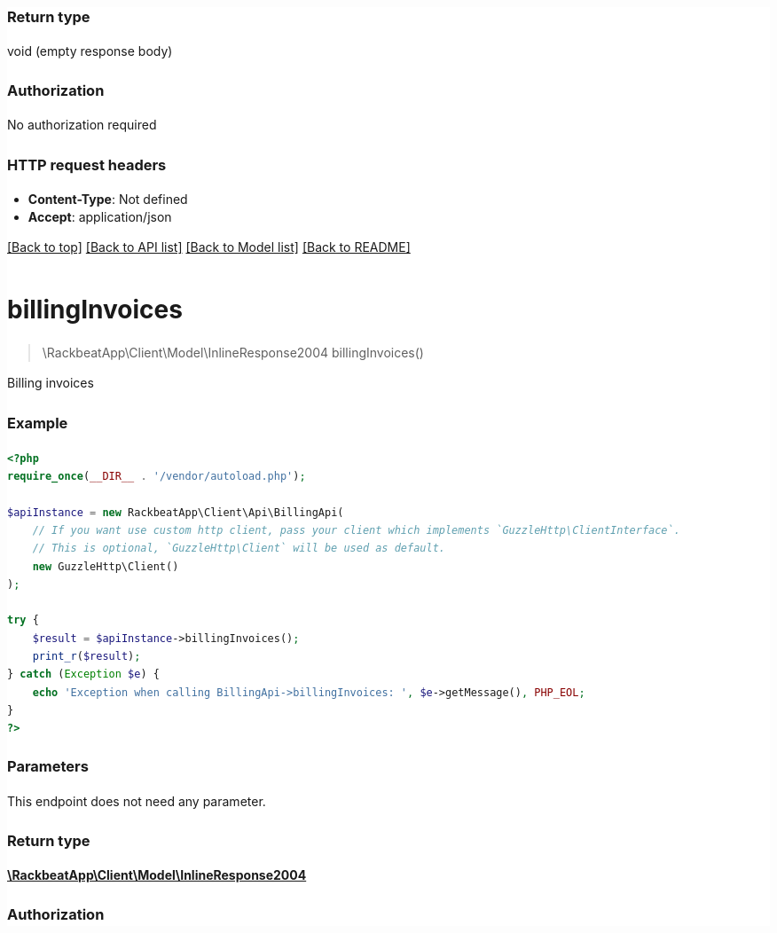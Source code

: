 ### Return type

void (empty response body)

### Authorization

No authorization required

### HTTP request headers

 - **Content-Type**: Not defined
 - **Accept**: application/json

[[Back to top]](#) [[Back to API list]](../../README.md#documentation-for-api-endpoints) [[Back to Model list]](../../README.md#documentation-for-models) [[Back to README]](../../README.md)

# **billingInvoices**
> \RackbeatApp\Client\Model\InlineResponse2004 billingInvoices()

Billing invoices



### Example
```php
<?php
require_once(__DIR__ . '/vendor/autoload.php');

$apiInstance = new RackbeatApp\Client\Api\BillingApi(
    // If you want use custom http client, pass your client which implements `GuzzleHttp\ClientInterface`.
    // This is optional, `GuzzleHttp\Client` will be used as default.
    new GuzzleHttp\Client()
);

try {
    $result = $apiInstance->billingInvoices();
    print_r($result);
} catch (Exception $e) {
    echo 'Exception when calling BillingApi->billingInvoices: ', $e->getMessage(), PHP_EOL;
}
?>
```

### Parameters
This endpoint does not need any parameter.

### Return type

[**\RackbeatApp\Client\Model\InlineResponse2004**](../Model/InlineResponse2004.md)

### Authorization
